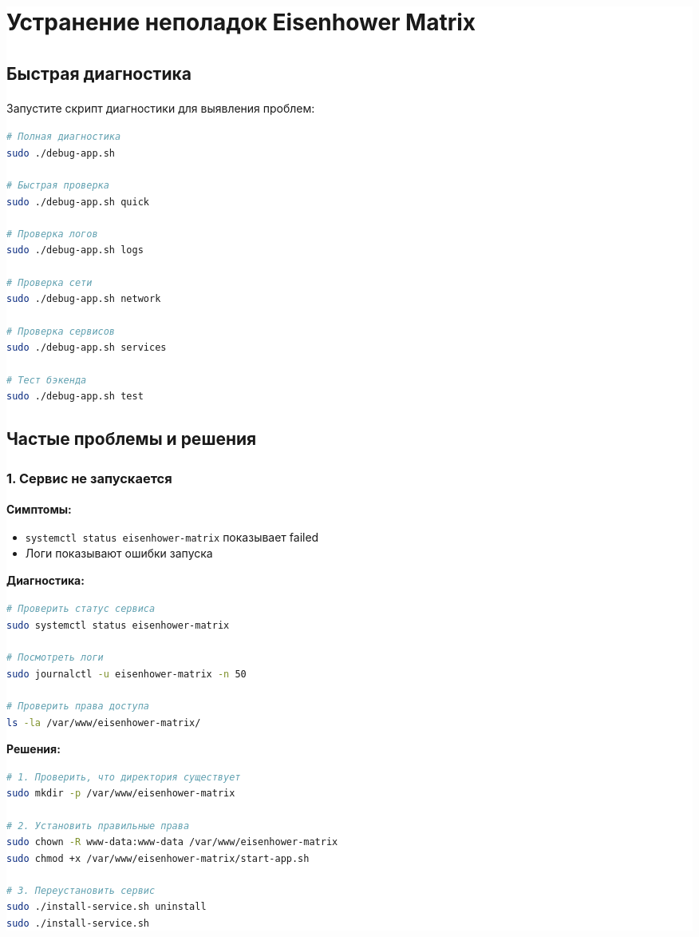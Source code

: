 # Устранение неполадок Eisenhower Matrix

## Быстрая диагностика

Запустите скрипт диагностики для выявления проблем:

```bash
# Полная диагностика
sudo ./debug-app.sh

# Быстрая проверка
sudo ./debug-app.sh quick

# Проверка логов
sudo ./debug-app.sh logs

# Проверка сети
sudo ./debug-app.sh network

# Проверка сервисов
sudo ./debug-app.sh services

# Тест бэкенда
sudo ./debug-app.sh test
```

## Частые проблемы и решения

### 1. Сервис не запускается

**Симптомы:**

-   `systemctl status eisenhower-matrix` показывает failed
-   Логи показывают ошибки запуска

**Диагностика:**

```bash
# Проверить статус сервиса
sudo systemctl status eisenhower-matrix

# Посмотреть логи
sudo journalctl -u eisenhower-matrix -n 50

# Проверить права доступа
ls -la /var/www/eisenhower-matrix/
```

**Решения:**

```bash
# 1. Проверить, что директория существует
sudo mkdir -p /var/www/eisenhower-matrix

# 2. Установить правильные права
sudo chown -R www-data:www-data /var/www/eisenhower-matrix
sudo chmod +x /var/www/eisenhower-matrix/start-app.sh

# 3. Переустановить сервис
sudo ./install-service.sh uninstall
sudo ./install-service.sh
```
